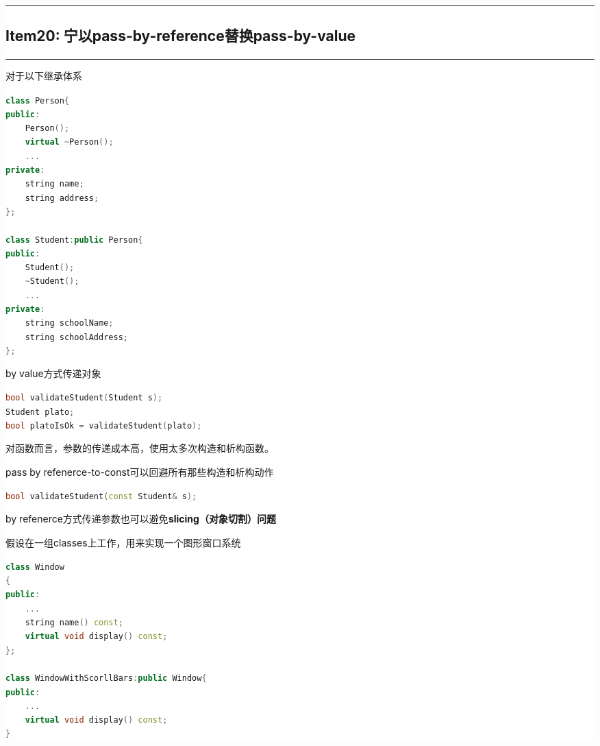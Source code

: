 ***



## Item20:  宁以pass-by-reference替换pass-by-value

***

 对于以下继承体系

```c++
class Person{
public:
    Person();
    virtual ~Person();
    ...
private:
    string name;
    string address;
};

class Student:public Person{
public:
    Student();
    ~Student();
    ...
private:
    string schoolName;
    string schoolAddress;
};
```

by value方式传递对象

```c++
bool validateStudent(Student s);
Student plato;
bool platoIsOk = validateStudent(plato);

```

对函数而言，参数的传递成本高，使用太多次构造和析构函数。

pass by refenerce-to-const可以回避所有那些构造和析构动作

```c++
bool validateStudent(const Student& s);
```

by refenerce方式传递参数也可以避免**slicing（对象切割）问题**

假设在一组classes上工作，用来实现一个图形窗口系统

```c++
class Window
{
public:
    ...
    string name() const;
    virtual void display() const;
};

class WindowWithScorllBars:public Window{
public:
    ...
    virtual void display() const;
}
```
